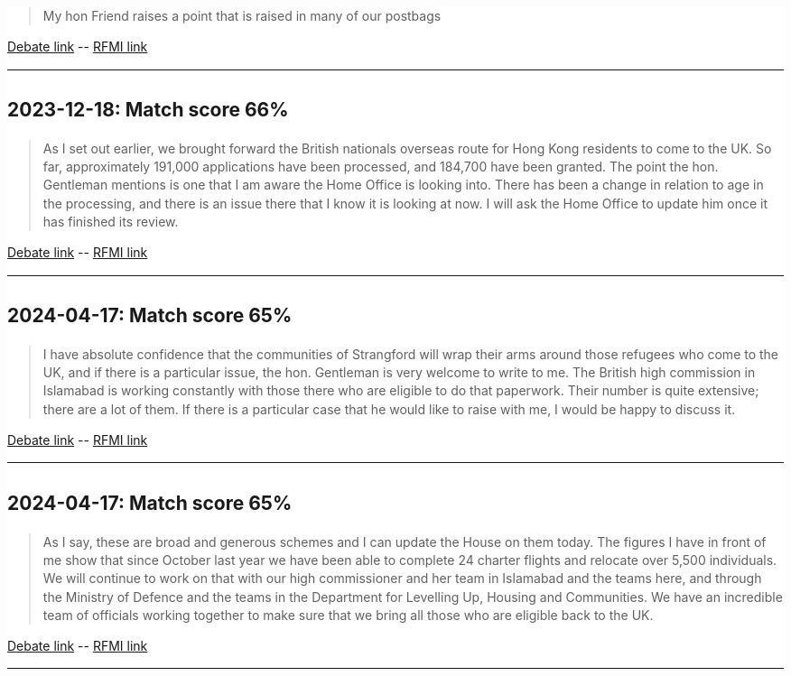 >My hon Friend raises a point that is raised in many of our postbags

[Debate link](https://www.theyworkforyou.com/debates/?id=2024-03-12b.141.4)  --  [RFMI link](https://www.theyworkforyou.com/mp/25439/register)


---



## 2023-12-18: Match score 66%

>As I set out earlier, we brought forward the British nationals overseas route for Hong Kong residents to come to the UK. So far, approximately 191,000 applications have been processed, and 184,700 have been granted. The point the hon. Gentleman mentions is one that I am aware the Home Office is looking into. There has been a change in relation to age in the processing, and there is an issue there that I know it is looking at now. I will ask the Home Office to update him once it has finished its review.

[Debate link](https://www.theyworkforyou.com/debates/?id=2023-12-18d.1132.1)  --  [RFMI link](https://www.theyworkforyou.com/mp/25439/register)


---



## 2024-04-17: Match score 65%

>I have absolute confidence that the communities of Strangford will wrap their arms around those refugees who come to the UK, and if there is a particular issue, the hon. Gentleman is very welcome to write to me. The British high commission in Islamabad is working constantly with those there who are eligible to do that paperwork. Their number is quite extensive; there are a lot of them. If there is a particular case that he would like to raise with me, I would be happy to discuss it.

[Debate link](https://www.theyworkforyou.com/debates/?id=2024-04-17d.336.2)  --  [RFMI link](https://www.theyworkforyou.com/mp/25439/register)


---



## 2024-04-17: Match score 65%

>As I say, these are broad and generous schemes and I can update the House on them today. The figures I have in front of me show that since October last year we have been able to complete 24 charter  flights and relocate over 5,500 individuals. We will continue to work on that with our high commissioner and her team in Islamabad and the teams here, and through the Ministry of Defence and the teams in the Department for Levelling Up, Housing and Communities. We have an incredible team of officials working together to make sure that we bring all those who are eligible back to the UK.

[Debate link](https://www.theyworkforyou.com/debates/?id=2024-04-17d.334.5)  --  [RFMI link](https://www.theyworkforyou.com/mp/25439/register)


---
